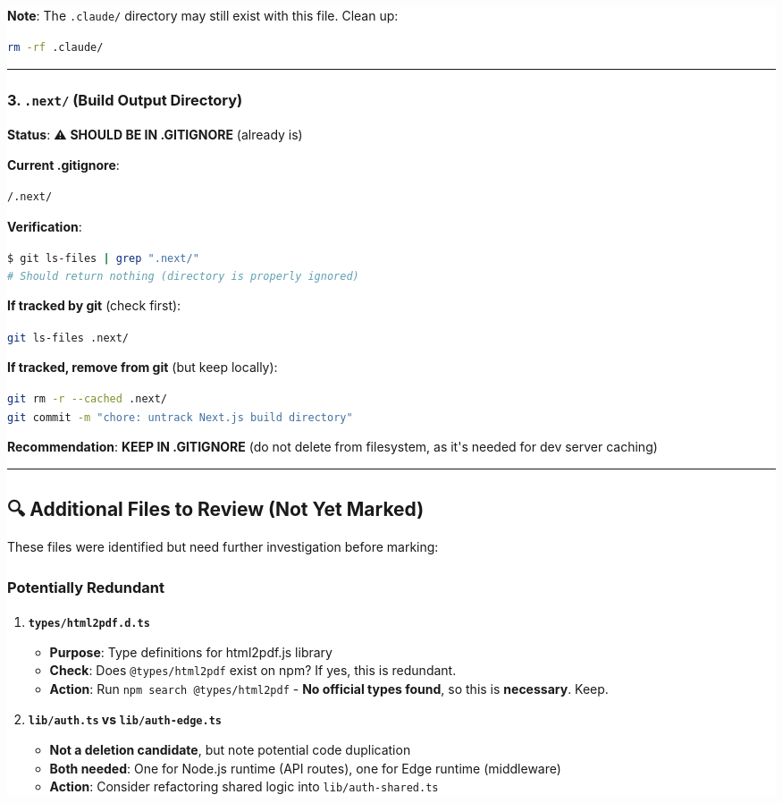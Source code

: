 **Note**: The `.claude/` directory may still exist with this file. Clean up:

```bash
rm -rf .claude/
```

---

### **3. `.next/` (Build Output Directory)**

**Status**: ⚠️ **SHOULD BE IN .GITIGNORE** (already is)

**Current .gitignore**:

```gitignore
/.next/
```

**Verification**:

```bash
$ git ls-files | grep ".next/"
# Should return nothing (directory is properly ignored)
```

**If tracked by git** (check first):

```bash
git ls-files .next/
```

**If tracked, remove from git** (but keep locally):

```bash
git rm -r --cached .next/
git commit -m "chore: untrack Next.js build directory"
```

**Recommendation**: **KEEP IN .GITIGNORE** (do not delete from filesystem, as
it's needed for dev server caching)

---

## 🔍 Additional Files to Review (Not Yet Marked)

These files were identified but need further investigation before marking:

### **Potentially Redundant**

1. **`types/html2pdf.d.ts`**
   - **Purpose**: Type definitions for html2pdf.js library
   - **Check**: Does `@types/html2pdf` exist on npm? If yes, this is redundant.
   - **Action**: Run `npm search @types/html2pdf` - **No official types found**,
     so this is **necessary**. Keep.

2. **`lib/auth.ts` vs `lib/auth-edge.ts`**
   - **Not a deletion candidate**, but note potential code duplication
   - **Both needed**: One for Node.js runtime (API routes), one for Edge runtime
     (middleware)
   - **Action**: Consider refactoring shared logic into `lib/auth-shared.ts`
